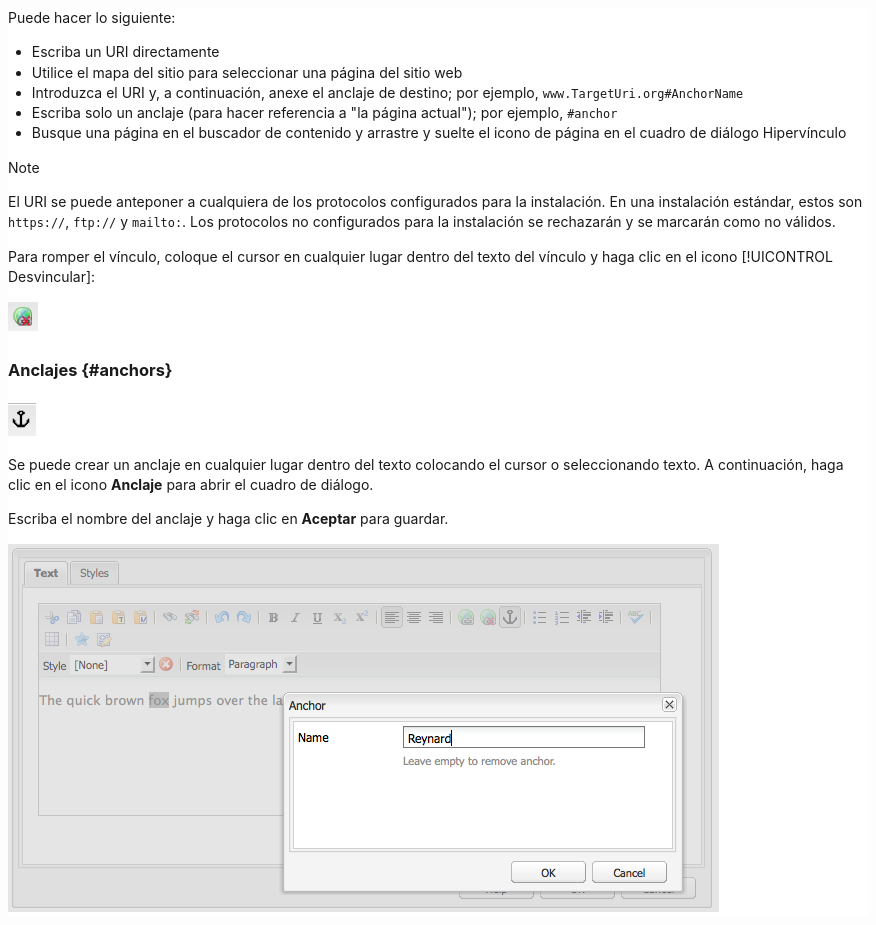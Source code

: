 Puede hacer lo siguiente:

* Escriba un URI directamente
* Utilice el mapa del sitio para seleccionar una página del sitio web
* Introduzca el URI y, a continuación, anexe el anclaje de destino; por ejemplo, `www.TargetUri.org#AnchorName`
* Escriba solo un anclaje (para hacer referencia a &quot;la página actual&quot;); por ejemplo, `#anchor`
* Busque una página en el buscador de contenido y arrastre y suelte el icono de página en el cuadro de diálogo Hipervínculo

>[!NOTE]
>
>El URI se puede anteponer a cualquiera de los protocolos configurados para la instalación. En una instalación estándar, estos son `https://`, `ftp://` y `mailto:`. Los protocolos no configurados para la instalación se rechazarán y se marcarán como no válidos.

Para romper el vínculo, coloque el cursor en cualquier lugar dentro del texto del vínculo y haga clic en el icono [!UICONTROL Desvincular]:

![Icono de desvincular](do-not-localize/chlimage_1-10.png)

### Anclajes {#anchors}

![Barra de herramientas de anclajes](do-not-localize/cq55_rte_anchor.png)

Se puede crear un anclaje en cualquier lugar dentro del texto colocando el cursor o seleccionando texto. A continuación, haga clic en el icono **Anclaje** para abrir el cuadro de diálogo.

Escriba el nombre del anclaje y haga clic en **Aceptar** para guardar.

![cq55_rte_anchor_use](assets/cq55_rte_anchor_use.png)
